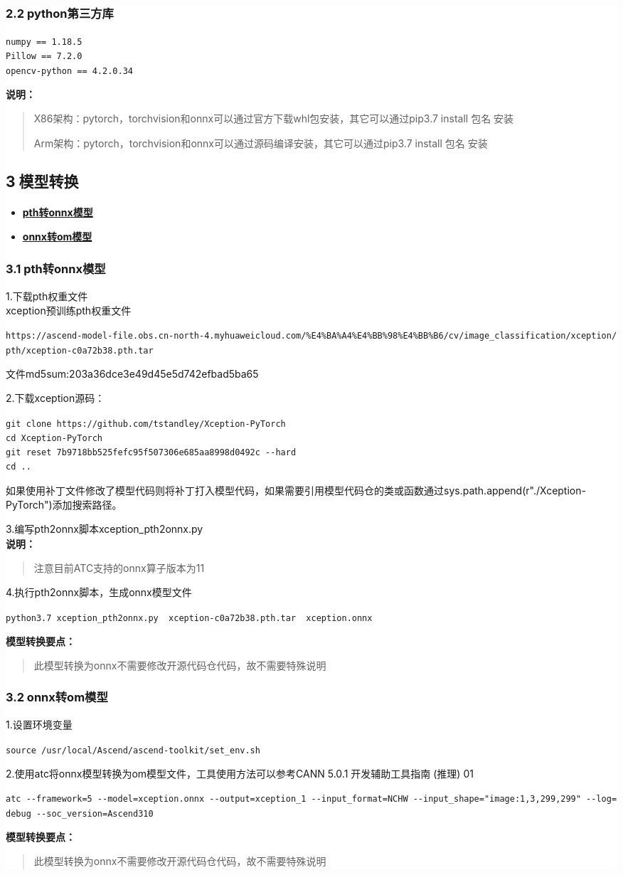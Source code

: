 ### 2.2 python第三方库

```
numpy == 1.18.5
Pillow == 7.2.0
opencv-python == 4.2.0.34
```
**说明：** 
>   X86架构：pytorch，torchvision和onnx可以通过官方下载whl包安装，其它可以通过pip3.7 install 包名 安装
>
>   Arm架构：pytorch，torchvision和onnx可以通过源码编译安装，其它可以通过pip3.7 install 包名 安装



## 3 模型转换

-   **[pth转onnx模型](#31-pth转onnx模型)**  

-   **[onnx转om模型](#32-onnx转om模型)**  

### 3.1 pth转onnx模型

1.下载pth权重文件  
xception预训练pth权重文件
 
```
https://ascend-model-file.obs.cn-north-4.myhuaweicloud.com/%E4%BA%A4%E4%BB%98%E4%BB%B6/cv/image_classification/xception/pth/xception-c0a72b38.pth.tar  
```
文件md5sum:203a36dce3e49d45e5d742efbad5ba65 


2.下载xception源码：  
```
git clone https://github.com/tstandley/Xception-PyTorch
cd Xception-PyTorch  
git reset 7b9718bb525fefc95f507306e685aa8998d0492c --hard  
cd ..
```
如果使用补丁文件修改了模型代码则将补丁打入模型代码，如果需要引用模型代码仓的类或函数通过sys.path.append(r"./Xception-PyTorch")添加搜索路径。

3.编写pth2onnx脚本xception_pth2onnx.py  
 **说明：**  
>注意目前ATC支持的onnx算子版本为11

4.执行pth2onnx脚本，生成onnx模型文件
```
python3.7 xception_pth2onnx.py  xception-c0a72b38.pth.tar  xception.onnx
```

 **模型转换要点：**  
>此模型转换为onnx不需要修改开源代码仓代码，故不需要特殊说明

### 3.2 onnx转om模型

1.设置环境变量
```
source /usr/local/Ascend/ascend-toolkit/set_env.sh
```
2.使用atc将onnx模型转换为om模型文件，工具使用方法可以参考CANN 5.0.1 开发辅助工具指南 (推理) 01
```
atc --framework=5 --model=xception.onnx --output=xception_1 --input_format=NCHW --input_shape="image:1,3,299,299" --log=debug --soc_version=Ascend310 
```
 **模型转换要点：**  
>此模型转换为onnx不需要修改开源代码仓代码，故不需要特殊说明
